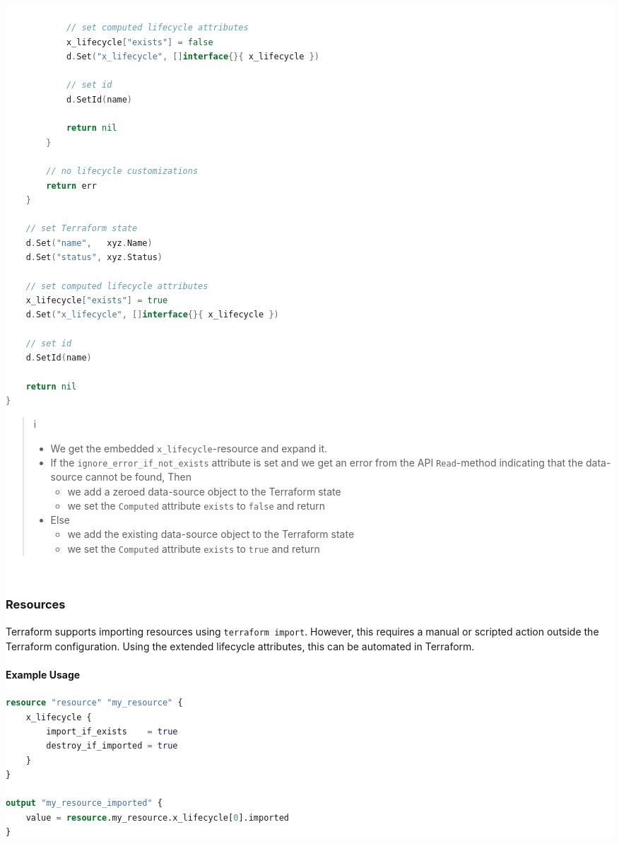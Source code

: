 ```go

            // set computed lifecycle attributes
            x_lifecycle["exists"] = false
            d.Set("x_lifecycle", []interface{}{ x_lifecycle })

            // set id
            d.SetId(name)

            return nil
        }

        // no lifecycle customizations
        return err
    }

    // set Terraform state
    d.Set("name",   xyz.Name)
    d.Set("status", xyz.Status)

    // set computed lifecycle attributes
    x_lifecycle["exists"] = true
    d.Set("x_lifecycle", []interface{}{ x_lifecycle })

    // set id
    d.SetId(name)

    return nil
}
```

> :information_source:  
> - We get the embedded `x_lifecycle`-resource and expand it.  
> - If the `ignore_error_if_not_exists` attribute is set and we get an error from the API `Read`-method indicating that the data-source cannot be found, Then
>   - we add a zeroed data-source object to the Terraform state
>   - we set the `Computed` attribute `exists` to `false` and return
> - Else
>   - we add the existing data-source object to the Terraform state
>   - we set the `Computed` attribute `exists` to `true` and return

<br/>

### Resources

Terraform supports importing resources using `terraform import`.  However, this requires a manual or scripted action outside the Terraform configuration.  Using the extended lifecycle attributes, this can be automated in Terraform.

#### Example Usage

```terraform
resource "resource" "my_resource" {
    x_lifecycle {
        import_if_exists    = true 
        destroy_if_imported = true
    }
}

output "my_resource_imported" {
    value = resource.my_resource.x_lifecycle[0].imported
}
```
